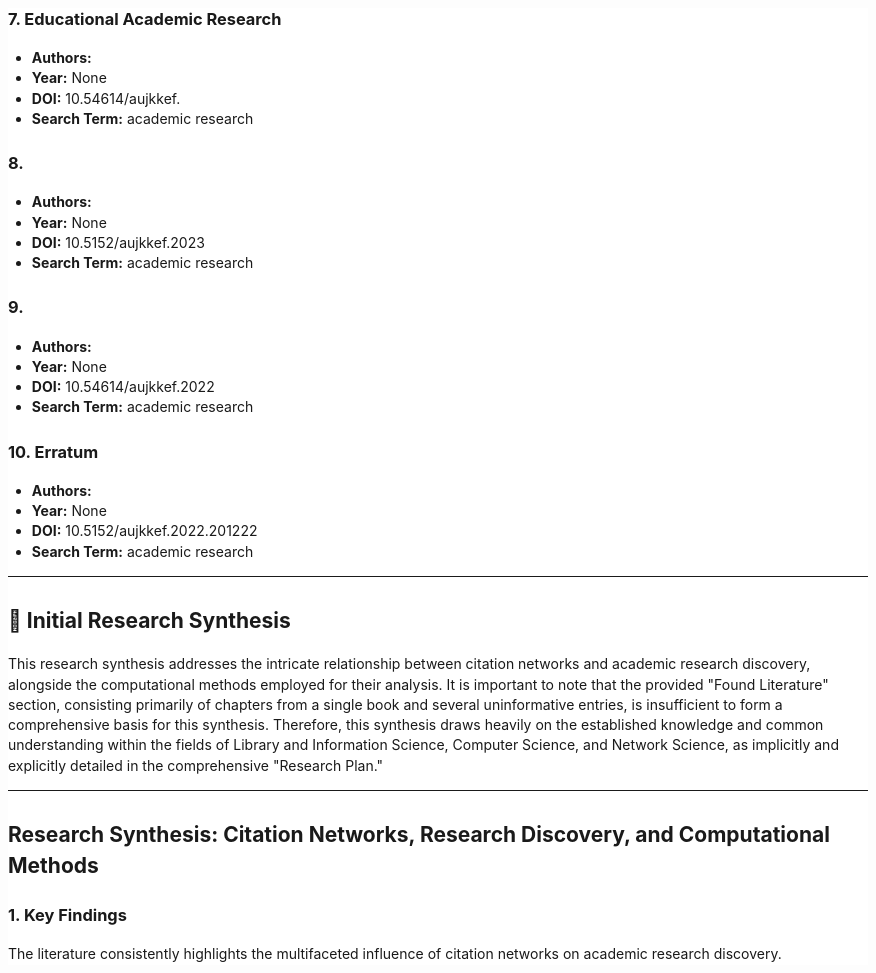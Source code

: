 
### 7. Educational Academic Research

- **Authors:** 
- **Year:** None
- **DOI:** 10.54614/aujkkef.
- **Search Term:** academic research


### 8. 

- **Authors:** 
- **Year:** None
- **DOI:** 10.5152/aujkkef.2023
- **Search Term:** academic research


### 9. 

- **Authors:** 
- **Year:** None
- **DOI:** 10.54614/aujkkef.2022
- **Search Term:** academic research


### 10. Erratum

- **Authors:** 
- **Year:** None
- **DOI:** 10.5152/aujkkef.2022.201222
- **Search Term:** academic research


---

## 🔬 Initial Research Synthesis

This research synthesis addresses the intricate relationship between citation networks and academic research discovery, alongside the computational methods employed for their analysis. It is important to note that the provided "Found Literature" section, consisting primarily of chapters from a single book and several uninformative entries, is insufficient to form a comprehensive basis for this synthesis. Therefore, this synthesis draws heavily on the established knowledge and common understanding within the fields of Library and Information Science, Computer Science, and Network Science, as implicitly and explicitly detailed in the comprehensive "Research Plan."

---

## Research Synthesis: Citation Networks, Research Discovery, and Computational Methods

### 1. Key Findings

The literature consistently highlights the multifaceted influence of citation networks on academic research discovery.
